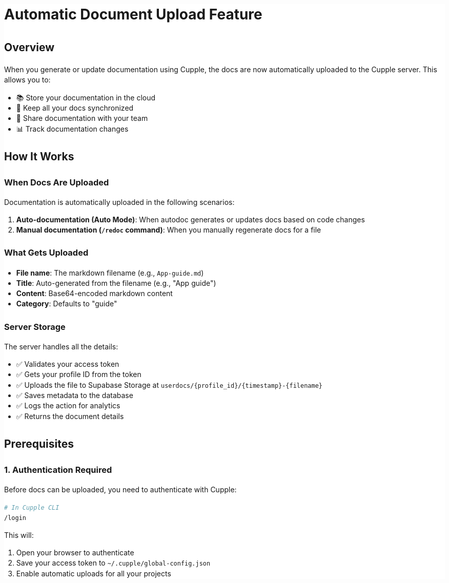# Automatic Document Upload Feature

## Overview

When you generate or update documentation using Cupple, the docs are now automatically uploaded to the Cupple server. This allows you to:

- 📚 Store your documentation in the cloud
- 🔄 Keep all your docs synchronized
- 🤝 Share documentation with your team
- 📊 Track documentation changes

## How It Works

### When Docs Are Uploaded

Documentation is automatically uploaded in the following scenarios:

1. **Auto-documentation (Auto Mode)**: When autodoc generates or updates docs based on code changes
2. **Manual documentation (`/redoc` command)**: When you manually regenerate docs for a file

### What Gets Uploaded

- **File name**: The markdown filename (e.g., `App-guide.md`)
- **Title**: Auto-generated from the filename (e.g., "App guide")
- **Content**: Base64-encoded markdown content
- **Category**: Defaults to "guide"

### Server Storage

The server handles all the details:
- ✅ Validates your access token
- ✅ Gets your profile ID from the token
- ✅ Uploads the file to Supabase Storage at `userdocs/{profile_id}/{timestamp}-{filename}`
- ✅ Saves metadata to the database
- ✅ Logs the action for analytics
- ✅ Returns the document details

## Prerequisites

### 1. Authentication Required

Before docs can be uploaded, you need to authenticate with Cupple:

```bash
# In Cupple CLI
/login
```

This will:
1. Open your browser to authenticate
2. Save your access token to `~/.cupple/global-config.json`
3. Enable automatic uploads for all your projects
